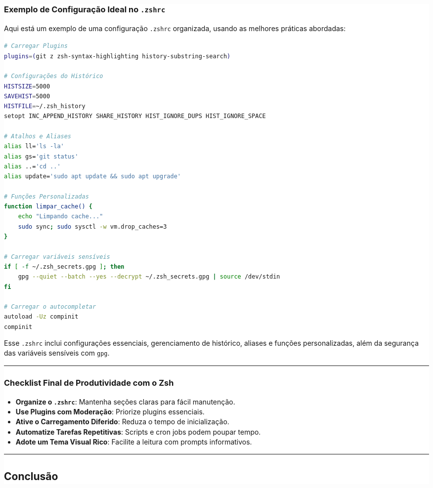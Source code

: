 
### Exemplo de Configuração Ideal no `.zshrc`

Aqui está um exemplo de uma configuração `.zshrc` organizada, usando as melhores práticas abordadas:

```bash
# Carregar Plugins
plugins=(git z zsh-syntax-highlighting history-substring-search)

# Configurações do Histórico
HISTSIZE=5000
SAVEHIST=5000
HISTFILE=~/.zsh_history
setopt INC_APPEND_HISTORY SHARE_HISTORY HIST_IGNORE_DUPS HIST_IGNORE_SPACE

# Atalhos e Aliases
alias ll='ls -la'
alias gs='git status'
alias ..='cd ..'
alias update='sudo apt update && sudo apt upgrade'

# Funções Personalizadas
function limpar_cache() {
    echo "Limpando cache..."
    sudo sync; sudo sysctl -w vm.drop_caches=3
}

# Carregar variáveis sensíveis
if [ -f ~/.zsh_secrets.gpg ]; then
    gpg --quiet --batch --yes --decrypt ~/.zsh_secrets.gpg | source /dev/stdin
fi

# Carregar o autocompletar
autoload -Uz compinit
compinit
```

Esse `.zshrc` inclui configurações essenciais, gerenciamento de histórico, aliases e funções personalizadas, além da segurança das variáveis sensíveis com `gpg`.

---

### Checklist Final de Produtividade com o Zsh

- **Organize o `.zshrc`**: Mantenha seções claras para fácil manutenção.
- **Use Plugins com Moderação**: Priorize plugins essenciais.
- **Ative o Carregamento Diferido**: Reduza o tempo de inicialização.
- **Automatize Tarefas Repetitivas**: Scripts e cron jobs podem poupar tempo.
- **Adote um Tema Visual Rico**: Facilite a leitura com prompts informativos.

---

## **Conclusão**
